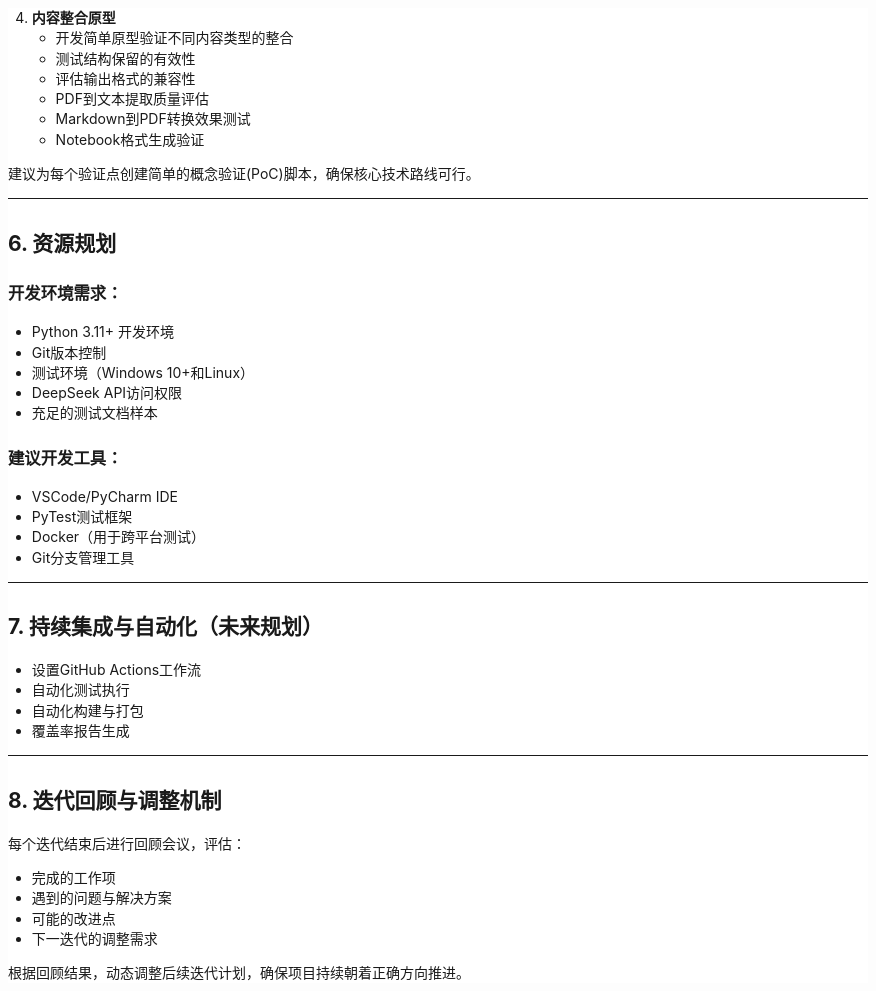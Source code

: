 4. **内容整合原型**
   - 开发简单原型验证不同内容类型的整合
   - 测试结构保留的有效性
   - 评估输出格式的兼容性
   - PDF到文本提取质量评估
   - Markdown到PDF转换效果测试
   - Notebook格式生成验证

建议为每个验证点创建简单的概念验证(PoC)脚本，确保核心技术路线可行。

---

## 6. 资源规划

### 开发环境需求：

- Python 3.11+ 开发环境
- Git版本控制
- 测试环境（Windows 10+和Linux）
- DeepSeek API访问权限
- 充足的测试文档样本

### 建议开发工具：

- VSCode/PyCharm IDE
- PyTest测试框架
- Docker（用于跨平台测试）
- Git分支管理工具

---

## 7. 持续集成与自动化（未来规划）

- 设置GitHub Actions工作流
- 自动化测试执行
- 自动化构建与打包
- 覆盖率报告生成

---

## 8. 迭代回顾与调整机制

每个迭代结束后进行回顾会议，评估：
- 完成的工作项
- 遇到的问题与解决方案
- 可能的改进点
- 下一迭代的调整需求

根据回顾结果，动态调整后续迭代计划，确保项目持续朝着正确方向推进。